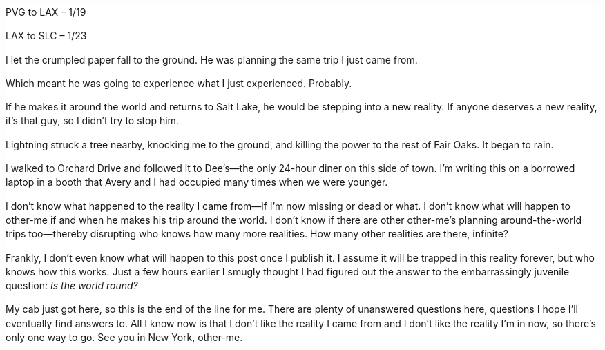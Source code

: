 PVG to LAX – 1/19

LAX to SLC – 1/23

I let the crumpled paper fall to the ground. He was planning the same trip I just came from. 

Which meant he was going to experience what I just experienced. Probably. 

If he makes it around the world and returns to Salt Lake, he would be stepping into a new reality. If anyone deserves a new reality, it’s that guy, so I didn’t try to stop him.

Lightning struck a tree nearby, knocking me to the ground, and killing the power to the rest of Fair Oaks. It began to rain.

I walked to Orchard Drive and followed it to Dee’s—the only 24-hour diner on this side of town. I’m writing this on a borrowed laptop in a booth that Avery and I had occupied many times when we were younger.

I don’t know what happened to the reality I came from—if I’m now missing or dead or what. I don’t know what will happen to other-me if and when he makes his trip around the world. I don’t know if there are other other-me’s planning around-the-world trips too—thereby disrupting who knows how many more realities. How many other realities are there, infinite? 

Frankly, I don’t even know what will happen to this post once I publish it. I assume it will be trapped in this reality forever, but who knows how this works. Just a few hours earlier I smugly thought I had figured out the answer to the embarrassingly juvenile question: *Is the world round?*

My cab just got here, so this is the end of the line for me. There are plenty of unanswered questions here, questions I hope I’ll eventually find answers to. All I know now is that I don’t like the reality I came from and I don’t like the reality I’m in now, so there’s only one way to go. See you in New York, [other-me.](https://www.derekwalker.me/about)